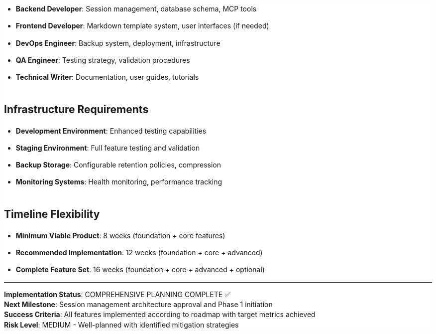 - **Backend Developer**: Session management, database schema, MCP tools

- **Frontend Developer**: Markdown template system, user interfaces (if needed)

- **DevOps Engineer**: Backup system, deployment, infrastructure

- **QA Engineer**: Testing strategy, validation procedures

- **Technical Writer**: Documentation, user guides, tutorials

#

## Infrastructure Requirements

- **Development Environment**: Enhanced testing capabilities

- **Staging Environment**: Full feature testing and validation

- **Backup Storage**: Configurable retention policies, compression

- **Monitoring Systems**: Health monitoring, performance tracking

#

## Timeline Flexibility

- **Minimum Viable Product**: 8 weeks (foundation + core features)

- **Recommended Implementation**: 12 weeks (foundation + core + advanced)

- **Complete Feature Set**: 16 weeks (foundation + core + advanced + optional)

---

**Implementation Status**: COMPREHENSIVE PLANNING COMPLETE ✅  
**Next Milestone**: Session management architecture approval and Phase 1 initiation  
**Success Criteria**: All features implemented according to roadmap with target metrics achieved  
**Risk Level**: MEDIUM - Well-planned with identified mitigation strategies
